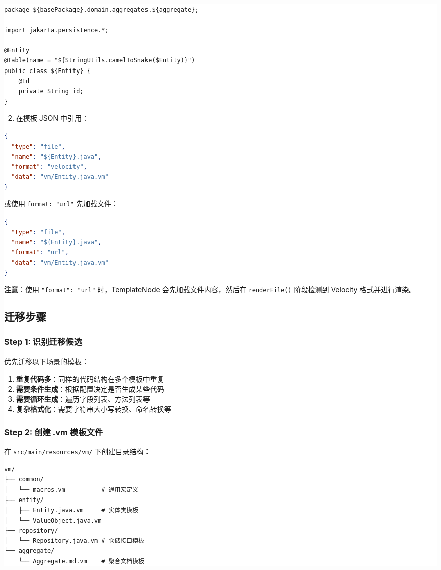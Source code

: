 ```velocity
package ${basePackage}.domain.aggregates.${aggregate};

import jakarta.persistence.*;

@Entity
@Table(name = "${StringUtils.camelToSnake($Entity)}")
public class ${Entity} {
    @Id
    private String id;
}
```

2. 在模板 JSON 中引用：

```json
{
  "type": "file",
  "name": "${Entity}.java",
  "format": "velocity",
  "data": "vm/Entity.java.vm"
}
```

或使用 `format: "url"` 先加载文件：

```json
{
  "type": "file",
  "name": "${Entity}.java",
  "format": "url",
  "data": "vm/Entity.java.vm"
}
```

**注意**：使用 `"format": "url"` 时，TemplateNode 会先加载文件内容，然后在 `renderFile()` 阶段检测到 Velocity 格式并进行渲染。

## 迁移步骤

### Step 1: 识别迁移候选

优先迁移以下场景的模板：

1. **重复代码多**：同样的代码结构在多个模板中重复
2. **需要条件生成**：根据配置决定是否生成某些代码
3. **需要循环生成**：遍历字段列表、方法列表等
4. **复杂格式化**：需要字符串大小写转换、命名转换等

### Step 2: 创建 .vm 模板文件

在 `src/main/resources/vm/` 下创建目录结构：

```
vm/
├── common/
│   └── macros.vm          # 通用宏定义
├── entity/
│   ├── Entity.java.vm     # 实体类模板
│   └── ValueObject.java.vm
├── repository/
│   └── Repository.java.vm # 仓储接口模板
└── aggregate/
    └── Aggregate.md.vm    # 聚合文档模板
```
